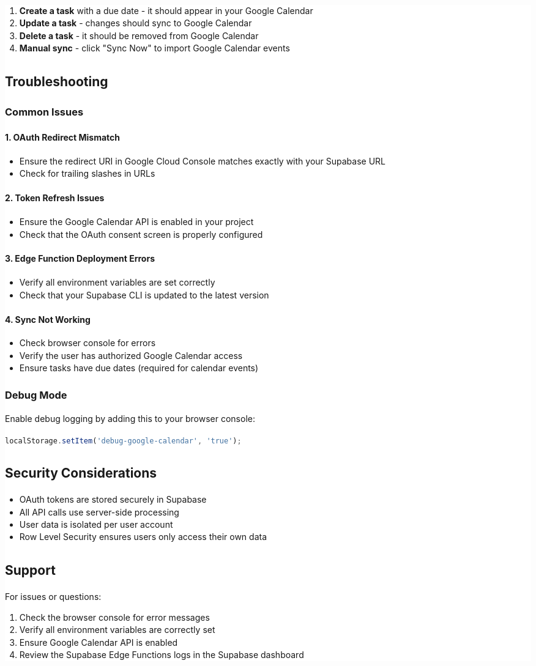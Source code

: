 1. **Create a task** with a due date - it should appear in your Google Calendar
2. **Update a task** - changes should sync to Google Calendar
3. **Delete a task** - it should be removed from Google Calendar
4. **Manual sync** - click "Sync Now" to import Google Calendar events

## Troubleshooting

### Common Issues

#### 1. OAuth Redirect Mismatch
- Ensure the redirect URI in Google Cloud Console matches exactly with your Supabase URL
- Check for trailing slashes in URLs

#### 2. Token Refresh Issues
- Ensure the Google Calendar API is enabled in your project
- Check that the OAuth consent screen is properly configured

#### 3. Edge Function Deployment Errors
- Verify all environment variables are set correctly
- Check that your Supabase CLI is updated to the latest version

#### 4. Sync Not Working
- Check browser console for errors
- Verify the user has authorized Google Calendar access
- Ensure tasks have due dates (required for calendar events)

### Debug Mode

Enable debug logging by adding this to your browser console:

```javascript
localStorage.setItem('debug-google-calendar', 'true');
```

## Security Considerations

- OAuth tokens are stored securely in Supabase
- All API calls use server-side processing
- User data is isolated per user account
- Row Level Security ensures users only access their own data

## Support

For issues or questions:
1. Check the browser console for error messages
2. Verify all environment variables are correctly set
3. Ensure Google Calendar API is enabled
4. Review the Supabase Edge Functions logs in the Supabase dashboard
